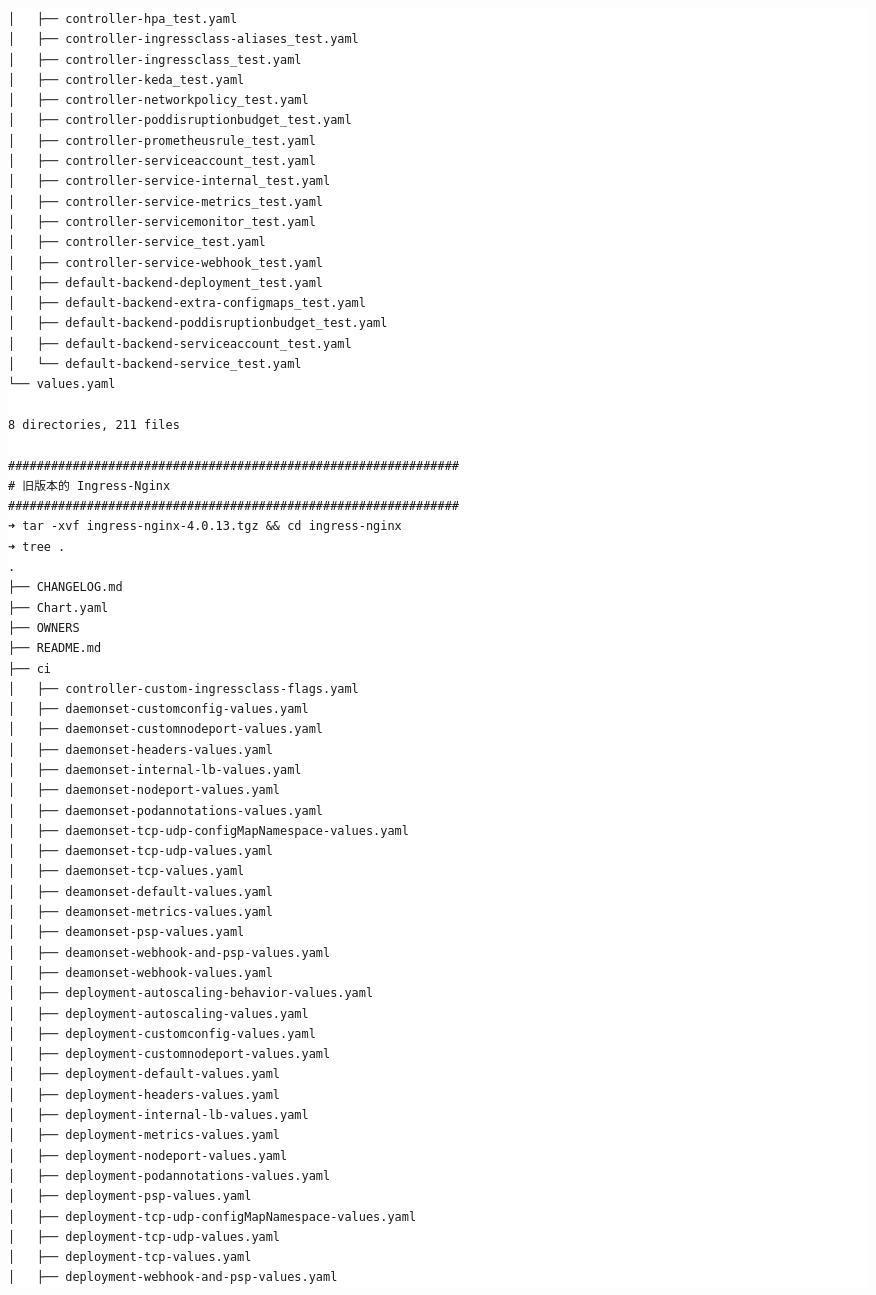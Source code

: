 ```shell
│   ├── controller-hpa_test.yaml
│   ├── controller-ingressclass-aliases_test.yaml
│   ├── controller-ingressclass_test.yaml
│   ├── controller-keda_test.yaml
│   ├── controller-networkpolicy_test.yaml
│   ├── controller-poddisruptionbudget_test.yaml
│   ├── controller-prometheusrule_test.yaml
│   ├── controller-serviceaccount_test.yaml
│   ├── controller-service-internal_test.yaml
│   ├── controller-service-metrics_test.yaml
│   ├── controller-servicemonitor_test.yaml
│   ├── controller-service_test.yaml
│   ├── controller-service-webhook_test.yaml
│   ├── default-backend-deployment_test.yaml
│   ├── default-backend-extra-configmaps_test.yaml
│   ├── default-backend-poddisruptionbudget_test.yaml
│   ├── default-backend-serviceaccount_test.yaml
│   └── default-backend-service_test.yaml
└── values.yaml

8 directories, 211 files

###############################################################
# 旧版本的 Ingress-Nginx
###############################################################
➜ tar -xvf ingress-nginx-4.0.13.tgz && cd ingress-nginx
➜ tree .
.
├── CHANGELOG.md
├── Chart.yaml
├── OWNERS
├── README.md
├── ci
│   ├── controller-custom-ingressclass-flags.yaml
│   ├── daemonset-customconfig-values.yaml
│   ├── daemonset-customnodeport-values.yaml
│   ├── daemonset-headers-values.yaml
│   ├── daemonset-internal-lb-values.yaml
│   ├── daemonset-nodeport-values.yaml
│   ├── daemonset-podannotations-values.yaml
│   ├── daemonset-tcp-udp-configMapNamespace-values.yaml
│   ├── daemonset-tcp-udp-values.yaml
│   ├── daemonset-tcp-values.yaml
│   ├── deamonset-default-values.yaml
│   ├── deamonset-metrics-values.yaml
│   ├── deamonset-psp-values.yaml
│   ├── deamonset-webhook-and-psp-values.yaml
│   ├── deamonset-webhook-values.yaml
│   ├── deployment-autoscaling-behavior-values.yaml
│   ├── deployment-autoscaling-values.yaml
│   ├── deployment-customconfig-values.yaml
│   ├── deployment-customnodeport-values.yaml
│   ├── deployment-default-values.yaml
│   ├── deployment-headers-values.yaml
│   ├── deployment-internal-lb-values.yaml
│   ├── deployment-metrics-values.yaml
│   ├── deployment-nodeport-values.yaml
│   ├── deployment-podannotations-values.yaml
│   ├── deployment-psp-values.yaml
│   ├── deployment-tcp-udp-configMapNamespace-values.yaml
│   ├── deployment-tcp-udp-values.yaml
│   ├── deployment-tcp-values.yaml
│   ├── deployment-webhook-and-psp-values.yaml
```